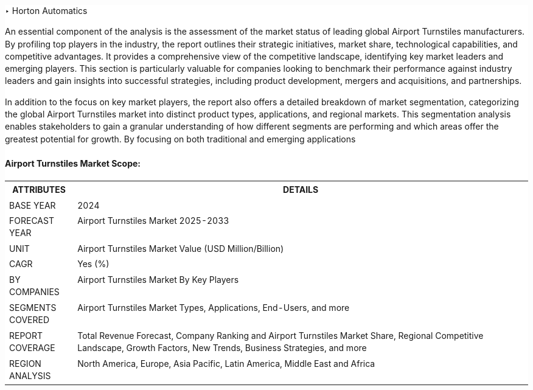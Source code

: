‣ Horton Automatics

An essential component of the analysis is the assessment of the market status of leading global Airport Turnstiles manufacturers. By profiling top players in the industry, the report outlines their strategic initiatives, market share, technological capabilities, and competitive advantages. It provides a comprehensive view of the competitive landscape, identifying key market leaders and emerging players. This section is particularly valuable for companies looking to benchmark their performance against industry leaders and gain insights into successful strategies, including product development, mergers and acquisitions, and partnerships.

In addition to the focus on key market players, the report also offers a detailed breakdown of market segmentation, categorizing the global Airport Turnstiles market into distinct product types, applications, and regional markets. This segmentation analysis enables stakeholders to gain a granular understanding of how different segments are performing and which areas offer the greatest potential for growth. By focusing on both traditional and emerging applications

<h4>Airport Turnstiles Market Scope:</h4>
<table>
<tr>
<th>ATTRIBUTES</th>
<th>DETAILS</th>
</tr>
<tr>
<td>BASE YEAR</td>
<td>2024</td>
</tr>
<tr>
<td>FORECAST YEAR</td>
<td>Airport Turnstiles Market 2025-2033</td>
</tr>
<tr>
<td>UNIT</td>
<td>Airport Turnstiles Market Value (USD Million/Billion)</td>
<tr>
<td>CAGR</td>
<td>Yes (%)</td>
</tr>
</tr>
<tr>
<td>BY COMPANIES</td>
<td>Airport Turnstiles Market By Key Players</td>
</tr>
<tr>
<td>SEGMENTS COVERED</td>
<td>Airport Turnstiles Market Types, Applications, End-Users, and more</td>
</tr>
<tr>
<td>REPORT COVERAGE</td>
<td>Total Revenue Forecast, Company Ranking and Airport Turnstiles Market Share, Regional Competitive Landscape, Growth Factors, New Trends, Business Strategies, and more</td>
</tr>
<tr>
<td>REGION ANALYSIS</td>
<td>North America, Europe, Asia Pacific, Latin America, Middle East and Africa</td>
</tr>
</table>
